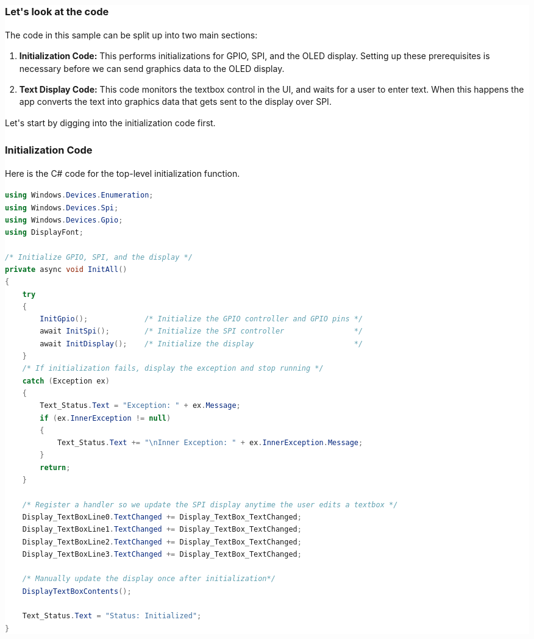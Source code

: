 ### Let's look at the code
The code in this sample can be split up into two main sections:

1. **Initialization Code:** This performs initializations for GPIO, SPI, and the OLED display. Setting up these prerequisites is necessary before we can send graphics data to the OLED display.

2. **Text Display Code:** This code monitors the textbox control in the UI, and waits for a user to enter text. When this happens the app converts the text into graphics data that gets sent to the display over SPI.

Let's start by digging into the initialization code first.

### Initialization Code
Here is the C# code for the top-level initialization function.

```csharp
using Windows.Devices.Enumeration;
using Windows.Devices.Spi;
using Windows.Devices.Gpio;
using DisplayFont;

/* Initialize GPIO, SPI, and the display */
private async void InitAll()
{
    try
    {
        InitGpio();             /* Initialize the GPIO controller and GPIO pins */
        await InitSpi();        /* Initialize the SPI controller                */
        await InitDisplay();    /* Initialize the display                       */
    }
    /* If initialization fails, display the exception and stop running */
    catch (Exception ex)
    {
        Text_Status.Text = "Exception: " + ex.Message;
        if (ex.InnerException != null)
        {
            Text_Status.Text += "\nInner Exception: " + ex.InnerException.Message;
        }
        return;
    }

    /* Register a handler so we update the SPI display anytime the user edits a textbox */
    Display_TextBoxLine0.TextChanged += Display_TextBox_TextChanged;
    Display_TextBoxLine1.TextChanged += Display_TextBox_TextChanged;
    Display_TextBoxLine2.TextChanged += Display_TextBox_TextChanged;
    Display_TextBoxLine3.TextChanged += Display_TextBox_TextChanged;

    /* Manually update the display once after initialization*/
    DisplayTextBoxContents();

    Text_Status.Text = "Status: Initialized";
}
```

